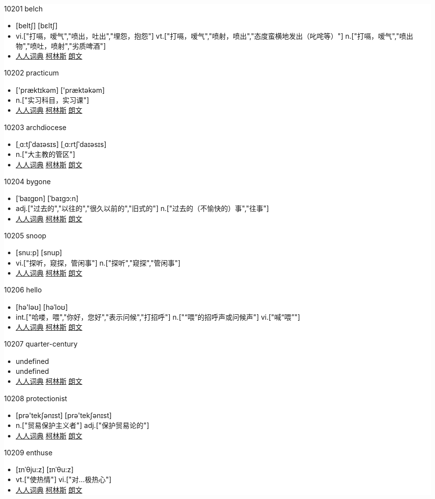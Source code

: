 10201 belch 
- [beltʃ]  [bɛltʃ] 
- vi.["打嗝，嗳气","喷出，吐出","埋怨，抱怨"]  vt.["打嗝，嗳气","喷射，喷出","态度蛮横地发出（叱咤等）"]  n.["打嗝，嗳气","喷出物","喷吐，喷射","劣质啤酒"]   
- [人人词典](https://www.91dict.com/words?w=belch) [柯林斯](https://www.collinsdictionary.com/zh/dictionary/english/belch) [朗文](https://www.ldoceonline.com/dictionary/belch) 

10202 practicum 
- ['præktɪkəm]  ['præktəkəm] 
- n.["实习科目，实习课"]   
- [人人词典](https://www.91dict.com/words?w=practicum) [柯林斯](https://www.collinsdictionary.com/zh/dictionary/english/practicum) [朗文](https://www.ldoceonline.com/dictionary/practicum) 

10203 archdiocese 
- [ˌɑ:tʃˈdaɪəsɪs]  [ˌɑ:rtʃˈdaɪəsɪs] 
- n.["大主教的管区"]   
- [人人词典](https://www.91dict.com/words?w=archdiocese) [柯林斯](https://www.collinsdictionary.com/zh/dictionary/english/archdiocese) [朗文](https://www.ldoceonline.com/dictionary/archdiocese) 

10204 bygone 
- [ˈbaɪgɒn]  [ˈbaɪgɔ:n] 
- adj.["过去的","以往的","很久以前的","旧式的"]  n.["过去的（不愉快的）事","往事"]   
- [人人词典](https://www.91dict.com/words?w=bygone) [柯林斯](https://www.collinsdictionary.com/zh/dictionary/english/bygone) [朗文](https://www.ldoceonline.com/dictionary/bygone) 

10205 snoop 
- [snu:p]  [snup] 
- vi.["探听，窥探，管闲事"]  n.["探听","窥探","管闲事"]   
- [人人词典](https://www.91dict.com/words?w=snoop) [柯林斯](https://www.collinsdictionary.com/zh/dictionary/english/snoop) [朗文](https://www.ldoceonline.com/dictionary/snoop) 

10206 hello 
- [hə'ləʊ]  [həˈloʊ] 
- int.["哈喽，喂","你好，您好","表示问候","打招呼"]  n.["“喂”的招呼声或问候声"]  vi.["喊“喂”"]   
- [人人词典](https://www.91dict.com/words?w=hello) [柯林斯](https://www.collinsdictionary.com/zh/dictionary/english/hello) [朗文](https://www.ldoceonline.com/dictionary/hello) 

10207 quarter-century 
- undefined 
- undefined 
- [人人词典](https://www.91dict.com/words?w=quarter-century) [柯林斯](https://www.collinsdictionary.com/zh/dictionary/english/quarter-century) [朗文](https://www.ldoceonline.com/dictionary/quarter-century) 

10208 protectionist 
- [prə'tekʃənɪst]  [prə'tekʃənɪst] 
- n.["贸易保护主义者"]  adj.["保护贸易论的"]   
- [人人词典](https://www.91dict.com/words?w=protectionist) [柯林斯](https://www.collinsdictionary.com/zh/dictionary/english/protectionist) [朗文](https://www.ldoceonline.com/dictionary/protectionist) 

10209 enthuse 
- [ɪnˈθju:z]  [ɪnˈθu:z] 
- vt.["使热情"]  vi.["对…极热心"]   
- [人人词典](https://www.91dict.com/words?w=enthuse) [柯林斯](https://www.collinsdictionary.com/zh/dictionary/english/enthuse) [朗文](https://www.ldoceonline.com/dictionary/enthuse) 
